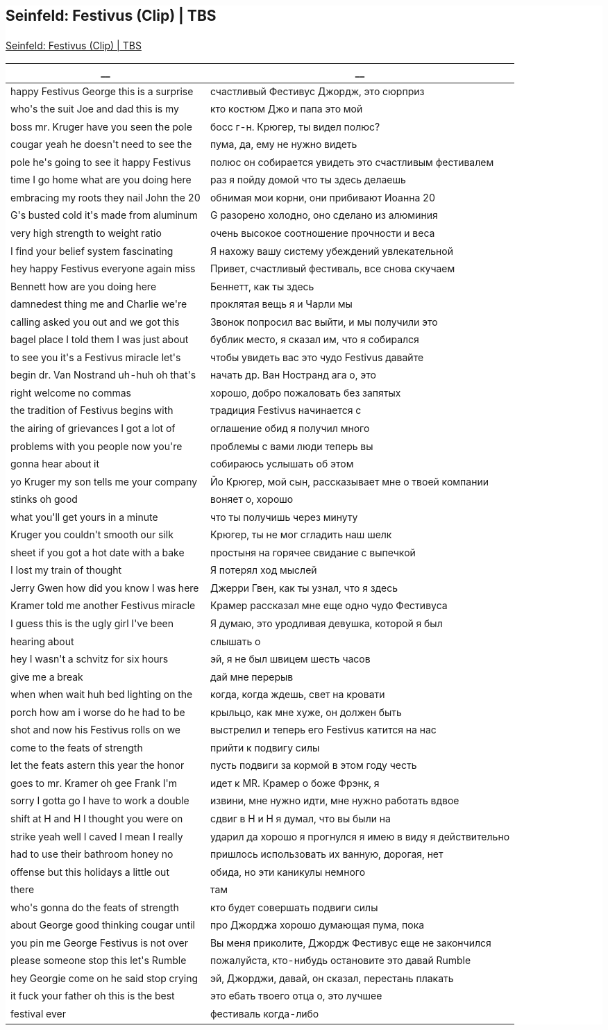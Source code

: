   
## Seinfeld: Festivus (Clip) | TBS
[Seinfeld: Festivus (Clip) | TBS](https://www.youtube.com/watch?v=rKdnqjnegEs&list=PLJBo3iyb1U0flx9FPJY_0kcEEEi4nZTT2&index=8)   
  
  
__|__
--|--
happy Festivus George this is a surprise|счастливый Фестивус Джордж, это сюрприз
who's the suit Joe and dad this is my|кто костюм Джо и папа это мой
boss mr. Kruger have you seen the pole|босс г-н. Крюгер, ты видел полюс?
cougar yeah he doesn't need to see the|пума, да, ему не нужно видеть
pole he's going to see it happy Festivus|полюс он собирается увидеть это счастливым фестивалем
time I go home what are you doing here|раз я пойду домой что ты здесь делаешь
embracing my roots they nail John the 20|обнимая мои корни, они прибивают Иоанна 20
G's busted cold it's made from aluminum|G разорено холодно, оно сделано из алюминия
very high strength to weight ratio|очень высокое соотношение прочности и веса
I find your belief system fascinating|Я нахожу вашу систему убеждений увлекательной
hey happy Festivus everyone again miss|Привет, счастливый фестиваль, все снова скучаем
Bennett how are you doing here|Беннетт, как ты здесь
damnedest thing me and Charlie we're|проклятая вещь я и Чарли мы
calling asked you out and we got this|Звонок попросил вас выйти, и мы получили это
bagel place I told them I was just about|бублик место, я сказал им, что я собирался
to see you it's a Festivus miracle let's|чтобы увидеть вас это чудо Festivus давайте
begin dr. Van Nostrand uh-huh oh that's|начать др. Ван Ностранд ага о, это
right welcome no commas|хорошо, добро пожаловать без запятых
the tradition of Festivus begins with|традиция Festivus начинается с
the airing of grievances I got a lot of|оглашение обид я получил много
problems with you people now you're|проблемы с вами люди теперь вы
gonna hear about it|собираюсь услышать об этом
yo Kruger my son tells me your company|Йо Крюгер, мой сын, рассказывает мне о твоей компании
stinks oh good|воняет о, хорошо
what you'll get yours in a minute|что ты получишь через минуту
Kruger you couldn't smooth our silk|Крюгер, ты не мог сгладить наш шелк
sheet if you got a hot date with a bake|простыня на горячее свидание с выпечкой
I lost my train of thought|Я потерял ход мыслей
Jerry Gwen how did you know I was here|Джерри Гвен, как ты узнал, что я здесь
Kramer told me another Festivus miracle|Крамер рассказал мне еще одно чудо Фестивуса
I guess this is the ugly girl I've been|Я думаю, это уродливая девушка, которой я был
hearing about|слышать о
hey I wasn't a schvitz for six hours|эй, я не был швицем шесть часов
give me a break|дай мне перерыв
when when wait huh bed lighting on the|когда, когда ждешь, свет на кровати
porch how am i worse do he had to be|крыльцо, как мне хуже, он должен быть
shot and now his Festivus rolls on we|выстрелил и теперь его Festivus катится на нас
come to the feats of strength|прийти к подвигу силы
let the feats astern this year the honor|пусть подвиги за кормой в этом году честь
goes to mr. Kramer oh gee Frank I'm|идет к MR. Крамер о боже Фрэнк, я
sorry I gotta go I have to work a double|извини, мне нужно идти, мне нужно работать вдвое
shift at H and H I thought you were on|сдвиг в H и H я думал, что вы были на
strike yeah well I caved I mean I really|ударил да хорошо я прогнулся я имею в виду я действительно
had to use their bathroom honey no|пришлось использовать их ванную, дорогая, нет
offense but this holidays a little out|обида, но эти каникулы немного
there|там
who's gonna do the feats of strength|кто будет совершать подвиги силы
about George good thinking cougar until|про Джорджа хорошо думающая пума, пока
you pin me George Festivus is not over|Вы меня приколите, Джордж Фестивус еще не закончился
please someone stop this let's Rumble|пожалуйста, кто-нибудь остановите это давай Rumble
hey Georgie come on he said stop crying|эй, Джорджи, давай, он сказал, перестань плакать
it fuck your father oh this is the best|это ебать твоего отца о, это лучшее
festival ever|фестиваль когда-либо
  